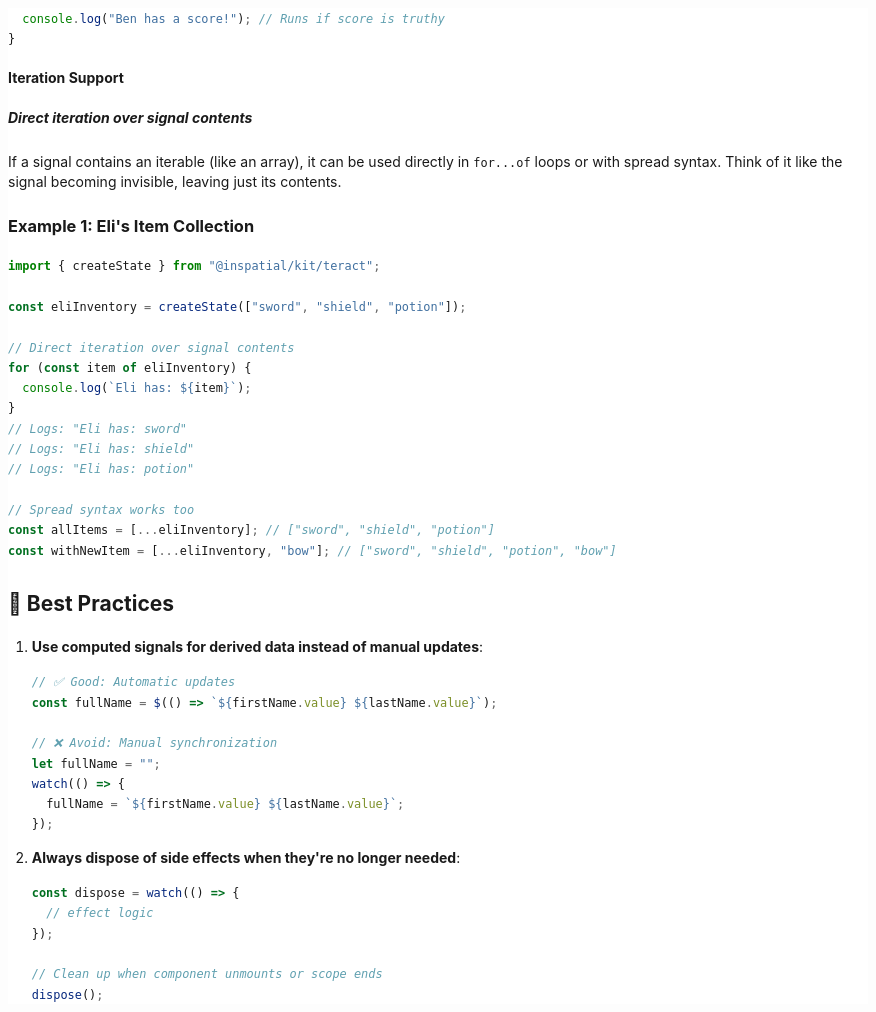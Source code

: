```typescript
  console.log("Ben has a score!"); // Runs if score is truthy
}
```

#### Iteration Support

##### Direct iteration over signal contents

If a signal contains an iterable (like an array), it can be used directly in `for...of` loops or with spread syntax. Think of it like the signal becoming invisible, leaving just its contents.

### Example 1: Eli's Item Collection

```typescript
import { createState } from "@inspatial/kit/teract";

const eliInventory = createState(["sword", "shield", "potion"]);

// Direct iteration over signal contents
for (const item of eliInventory) {
  console.log(`Eli has: ${item}`);
}
// Logs: "Eli has: sword"
// Logs: "Eli has: shield"
// Logs: "Eli has: potion"

// Spread syntax works too
const allItems = [...eliInventory]; // ["sword", "shield", "potion"]
const withNewItem = [...eliInventory, "bow"]; // ["sword", "shield", "potion", "bow"]
```

## 📝 Best Practices

1. **Use computed signals for derived data instead of manual updates**:

   ```typescript
   // ✅ Good: Automatic updates
   const fullName = $(() => `${firstName.value} ${lastName.value}`);

   // ❌ Avoid: Manual synchronization
   let fullName = "";
   watch(() => {
     fullName = `${firstName.value} ${lastName.value}`;
   });
   ```

2. **Always dispose of side effects when they're no longer needed**:

   ```typescript
   const dispose = watch(() => {
     // effect logic
   });

   // Clean up when component unmounts or scope ends
   dispose();
   ```
